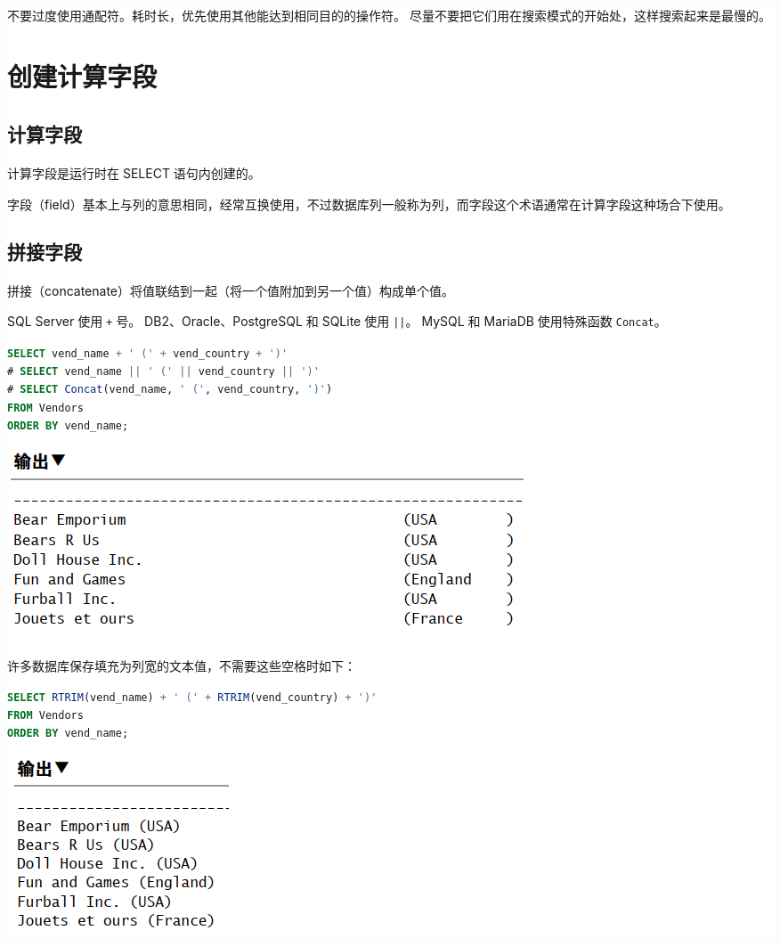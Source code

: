 不要过度使用通配符。耗时长，优先使用其他能达到相同目的的操作符。
尽量不要把它们用在搜索模式的开始处，这样搜索起来是最慢的。

# 创建计算字段

## 计算字段

计算字段是运行时在 SELECT 语句内创建的。

字段（field）基本上与列的意思相同，经常互换使用，不过数据库列一般称为列，而字段这个术语通常在计算字段这种场合下使用。

## 拼接字段

拼接（concatenate）将值联结到一起（将一个值附加到另一个值）构成单个值。

SQL Server 使用 `+` 号。
DB2、Oracle、PostgreSQL 和 SQLite 使用 `||`。
MySQL 和 MariaDB 使用特殊函数 `Concat`。

```sql
SELECT vend_name + ' (' + vend_country + ')'
# SELECT vend_name || ' (' || vend_country || ')'
# SELECT Concat(vend_name, ' (', vend_country, ')')
FROM Vendors
ORDER BY vend_name;
```

![](/images/+.png)

许多数据库保存填充为列宽的文本值，不需要这些空格时如下：

```sql
SELECT RTRIM(vend_name) + ' (' + RTRIM(vend_country) + ')'
FROM Vendors
ORDER BY vend_name;
```

![](/images/+2.png)
